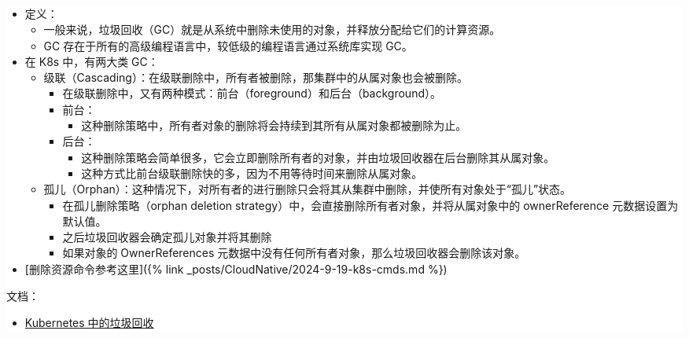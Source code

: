 - 定义：
  - 一般来说，垃圾回收（GC）就是从系统中删除未使用的对象，并释放分配给它们的计算资源。
  - GC 存在于所有的高级编程语言中，较低级的编程语言通过系统库实现 GC。
- 在 K8s 中，有两大类 GC：
  - 级联（Cascading）：在级联删除中，所有者被删除，那集群中的从属对象也会被删除。
    - 在级联删除中，又有两种模式：前台（foreground）和后台（background）。
    - 前台：
      - 这种删除策略中，所有者对象的删除将会持续到其所有从属对象都被删除为止。
    - 后台：
      - 这种删除策略会简单很多，它会立即删除所有者的对象，并由垃圾回收器在后台删除其从属对象。
      - 这种方式比前台级联删除快的多，因为不用等待时间来删除从属对象。
  - 孤儿（Orphan）：这种情况下，对所有者的进行删除只会将其从集群中删除，并使所有对象处于“孤儿”状态。
    - 在孤儿删除策略（orphan deletion strategy）中，会直接删除所有者对象，并将从属对象中的 ownerReference 元数据设置为默认值。
    - 之后垃圾回收器会确定孤儿对象并将其删除
    - 如果对象的 OwnerReferences 元数据中没有任何所有者对象，那么垃圾回收器会删除该对象。
- [删除资源命令参考这里]({% link _posts/CloudNative/2024-9-19-k8s-cmds.md %})

文档：
- [Kubernetes 中的垃圾回收](https://zhuanlan.zhihu.com/p/160816303)



